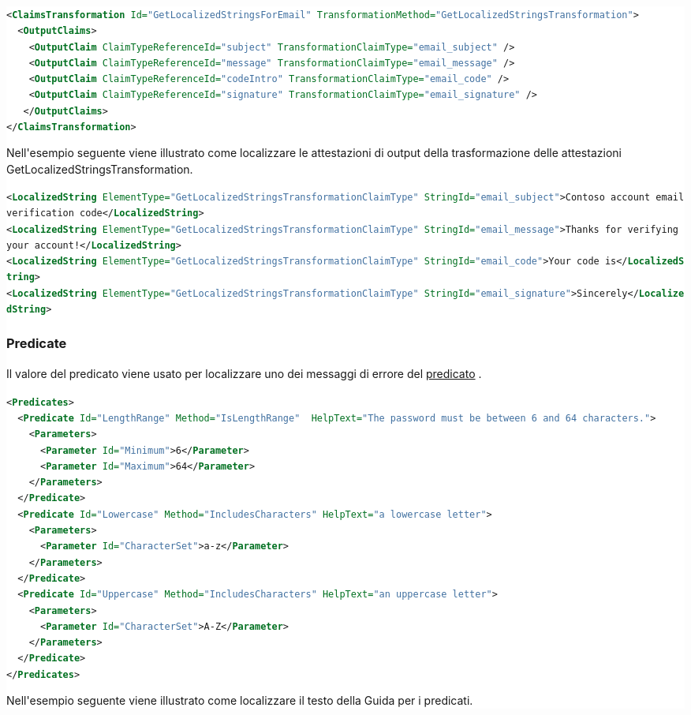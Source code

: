 
```xml
<ClaimsTransformation Id="GetLocalizedStringsForEmail" TransformationMethod="GetLocalizedStringsTransformation">
  <OutputClaims>
    <OutputClaim ClaimTypeReferenceId="subject" TransformationClaimType="email_subject" />
    <OutputClaim ClaimTypeReferenceId="message" TransformationClaimType="email_message" />
    <OutputClaim ClaimTypeReferenceId="codeIntro" TransformationClaimType="email_code" />
    <OutputClaim ClaimTypeReferenceId="signature" TransformationClaimType="email_signature" />
   </OutputClaims>
</ClaimsTransformation>
```

Nell'esempio seguente viene illustrato come localizzare le attestazioni di output della trasformazione delle attestazioni GetLocalizedStringsTransformation.

```xml
<LocalizedString ElementType="GetLocalizedStringsTransformationClaimType" StringId="email_subject">Contoso account email verification code</LocalizedString>
<LocalizedString ElementType="GetLocalizedStringsTransformationClaimType" StringId="email_message">Thanks for verifying your account!</LocalizedString>
<LocalizedString ElementType="GetLocalizedStringsTransformationClaimType" StringId="email_code">Your code is</LocalizedString>
<LocalizedString ElementType="GetLocalizedStringsTransformationClaimType" StringId="email_signature">Sincerely</LocalizedString>
```

### <a name="predicate"></a>Predicate

Il valore del predicato viene usato per localizzare uno dei messaggi di errore del [predicato](predicates.md) . 

```xml
<Predicates>
  <Predicate Id="LengthRange" Method="IsLengthRange"  HelpText="The password must be between 6 and 64 characters.">
    <Parameters>
      <Parameter Id="Minimum">6</Parameter>
      <Parameter Id="Maximum">64</Parameter>
    </Parameters>
  </Predicate>
  <Predicate Id="Lowercase" Method="IncludesCharacters" HelpText="a lowercase letter">
    <Parameters>
      <Parameter Id="CharacterSet">a-z</Parameter>
    </Parameters>
  </Predicate>
  <Predicate Id="Uppercase" Method="IncludesCharacters" HelpText="an uppercase letter">
    <Parameters>
      <Parameter Id="CharacterSet">A-Z</Parameter>
    </Parameters>
  </Predicate>
</Predicates>
```

Nell'esempio seguente viene illustrato come localizzare il testo della Guida per i predicati.
